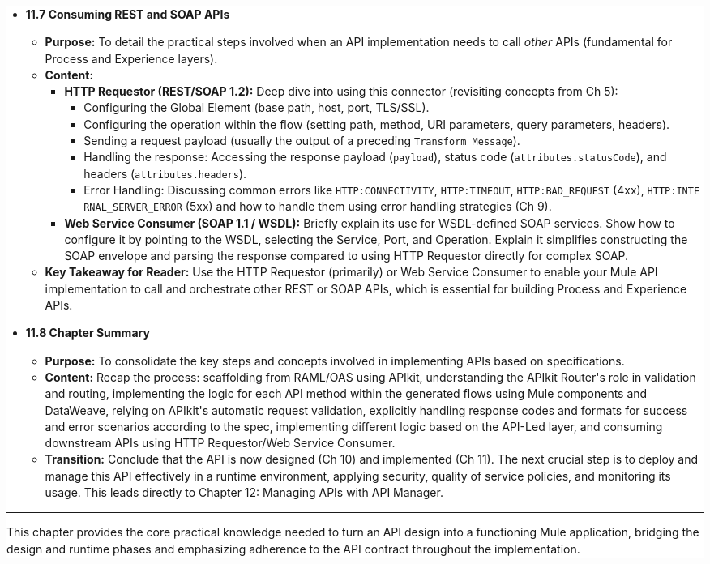*   **11.7 Consuming REST and SOAP APIs**
    *   **Purpose:** To detail the practical steps involved when an API implementation needs to call *other* APIs (fundamental for Process and Experience layers).
    *   **Content:**
        *   **HTTP Requestor (REST/SOAP 1.2):** Deep dive into using this connector (revisiting concepts from Ch 5):
            *   Configuring the Global Element (base path, host, port, TLS/SSL).
            *   Configuring the operation within the flow (setting path, method, URI parameters, query parameters, headers).
            *   Sending a request payload (usually the output of a preceding `Transform Message`).
            *   Handling the response: Accessing the response payload (`payload`), status code (`attributes.statusCode`), and headers (`attributes.headers`).
            *   Error Handling: Discussing common errors like `HTTP:CONNECTIVITY`, `HTTP:TIMEOUT`, `HTTP:BAD_REQUEST` (4xx), `HTTP:INTERNAL_SERVER_ERROR` (5xx) and how to handle them using error handling strategies (Ch 9).
        *   **Web Service Consumer (SOAP 1.1 / WSDL):** Briefly explain its use for WSDL-defined SOAP services. Show how to configure it by pointing to the WSDL, selecting the Service, Port, and Operation. Explain it simplifies constructing the SOAP envelope and parsing the response compared to using HTTP Requestor directly for complex SOAP.
    *   **Key Takeaway for Reader:** Use the HTTP Requestor (primarily) or Web Service Consumer to enable your Mule API implementation to call and orchestrate other REST or SOAP APIs, which is essential for building Process and Experience APIs.

*   **11.8 Chapter Summary**
    *   **Purpose:** To consolidate the key steps and concepts involved in implementing APIs based on specifications.
    *   **Content:** Recap the process: scaffolding from RAML/OAS using APIkit, understanding the APIkit Router's role in validation and routing, implementing the logic for each API method within the generated flows using Mule components and DataWeave, relying on APIkit's automatic request validation, explicitly handling response codes and formats for success and error scenarios according to the spec, implementing different logic based on the API-Led layer, and consuming downstream APIs using HTTP Requestor/Web Service Consumer.
    *   **Transition:** Conclude that the API is now designed (Ch 10) and implemented (Ch 11). The next crucial step is to deploy and manage this API effectively in a runtime environment, applying security, quality of service policies, and monitoring its usage. This leads directly to Chapter 12: Managing APIs with API Manager.

---

This chapter provides the core practical knowledge needed to turn an API design into a functioning Mule application, bridging the design and runtime phases and emphasizing adherence to the API contract throughout the implementation.
